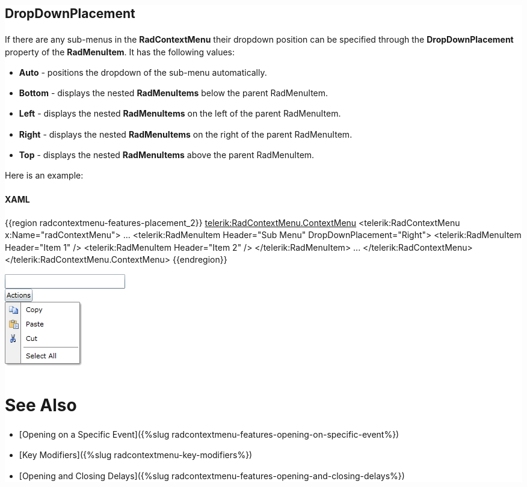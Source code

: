 ## DropDownPlacement

If there are any sub-menus in the __RadContextMenu__ their dropdown position can be specified through the
          __DropDownPlacement__ property of the __RadMenuItem__. It has the following values:
        

* __Auto__ - positions the dropdown of the sub-menu automatically.
          

* __Bottom__ - displays the nested __RadMenuItems__ below the parent RadMenuItem.
          

* __Left__ - displays the nested __RadMenuItems__ on the left of the parent RadMenuItem.
          

* __Right__ - displays the nested __RadMenuItems__ on the right of the parent RadMenuItem.
          

* __Top__ - displays the nested __RadMenuItems__ above the parent RadMenuItem.
          

Here is an example:

#### __XAML__

{{region radcontextmenu-features-placement_2}}
	<TextBox x:Name="InputBox"
	    Width="200"
	    VerticalAlignment="Top">
	    <telerik:RadContextMenu.ContextMenu>
	        <telerik:RadContextMenu x:Name="radContextMenu">
	            ...
	            <telerik:RadMenuItem Header="Sub Menu" DropDownPlacement="Right">
	                <telerik:RadMenuItem Header="Item 1" />
	                <telerik:RadMenuItem Header="Item 2" />
	            </telerik:RadMenuItem>
	            ...
	        </telerik:RadContextMenu>
	    </telerik:RadContextMenu.ContextMenu>
	</TextBox>
	{{endregion}}



![](images/RadContextMenu_Features_Placement_03.png)

# See Also

 * [Opening on a Specific Event]({%slug radcontextmenu-features-opening-on-specific-event%})

 * [Key Modifiers]({%slug radcontextmenu-key-modifiers%})

 * [Opening and Closing Delays]({%slug radcontextmenu-features-opening-and-closing-delays%})
